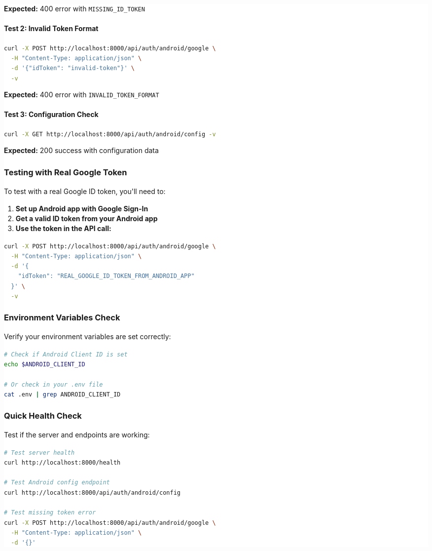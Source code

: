 **Expected:** 400 error with `MISSING_ID_TOKEN`

#### Test 2: Invalid Token Format
```bash
curl -X POST http://localhost:8000/api/auth/android/google \
  -H "Content-Type: application/json" \
  -d '{"idToken": "invalid-token"}' \
  -v
```

**Expected:** 400 error with `INVALID_TOKEN_FORMAT`

#### Test 3: Configuration Check
```bash
curl -X GET http://localhost:8000/api/auth/android/config -v
```

**Expected:** 200 success with configuration data

### Testing with Real Google Token

To test with a real Google ID token, you'll need to:

1. **Set up Android app with Google Sign-In**
2. **Get a valid ID token from your Android app**
3. **Use the token in the API call:**

```bash
curl -X POST http://localhost:8000/api/auth/android/google \
  -H "Content-Type: application/json" \
  -d '{
    "idToken": "REAL_GOOGLE_ID_TOKEN_FROM_ANDROID_APP"
  }' \
  -v
```

### Environment Variables Check

Verify your environment variables are set correctly:

```bash
# Check if Android Client ID is set
echo $ANDROID_CLIENT_ID

# Or check in your .env file
cat .env | grep ANDROID_CLIENT_ID
```

### Quick Health Check

Test if the server and endpoints are working:

```bash
# Test server health
curl http://localhost:8000/health

# Test Android config endpoint
curl http://localhost:8000/api/auth/android/config

# Test missing token error
curl -X POST http://localhost:8000/api/auth/android/google \
  -H "Content-Type: application/json" \
  -d '{}'
```
